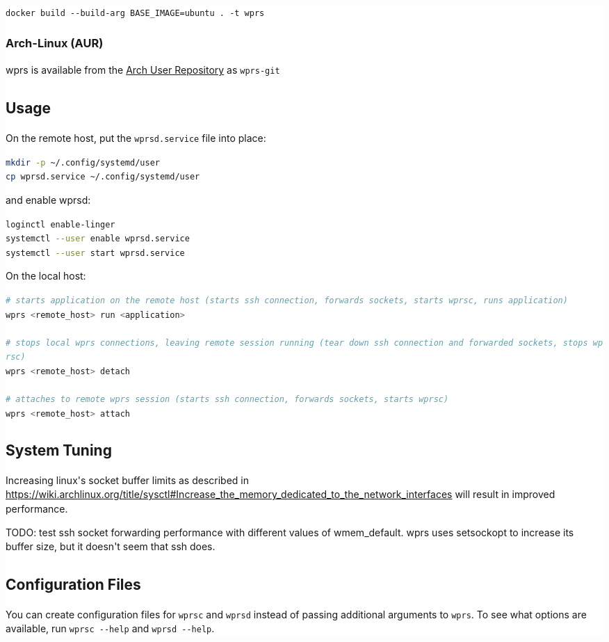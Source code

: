 ```shell
docker build --build-arg BASE_IMAGE=ubuntu . -t wprs
```

### Arch-Linux (AUR)

wprs is available from the [Arch User Repository](https://aur.archlinux.org/packages/wprs-git)
as `wprs-git`

## Usage

On the remote host, put the `wprsd.service` file into place:

```bash
mkdir -p ~/.config/systemd/user
cp wprsd.service ~/.config/systemd/user
```

and enable wprsd:

```bash
loginctl enable-linger
systemctl --user enable wprsd.service
systemctl --user start wprsd.service
```

On the local host:
```bash
# starts application on the remote host (starts ssh connection, forwards sockets, starts wprsc, runs application)
wprs <remote_host> run <application>

# stops local wprs connections, leaving remote session running (tear down ssh connection and forwarded sockets, stops wprsc)
wprs <remote_host> detach

# attaches to remote wprs session (starts ssh connection, forwards sockets, starts wprsc)
wprs <remote_host> attach
```

## System Tuning

Increasing linux's socket buffer limits as described in
<https://wiki.archlinux.org/title/sysctl#Increase_the_memory_dedicated_to_the_network_interfaces>
will result in improved performance.

TODO: test ssh socket forwarding performance with different values of
wmem_default. wprs uses setsockopt to increase its buffer size, but it doesn't
seem that ssh does.

## Configuration Files

You can create configuration files for `wprsc` and `wprsd` instead of passing additional
arguments to `wprs`. To see what options are available, run `wprsc --help` and
`wprsd --help`.

